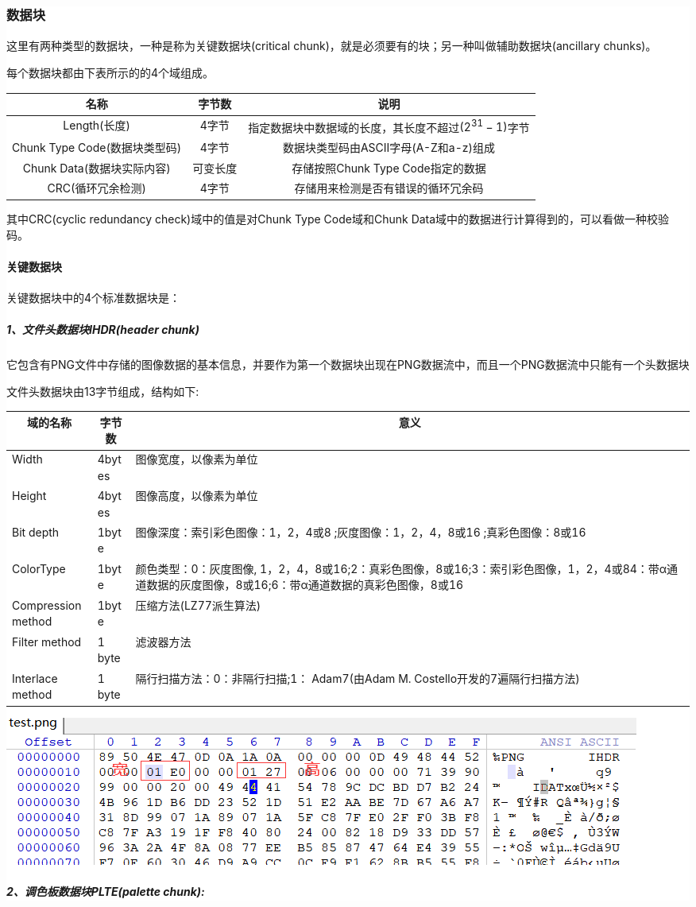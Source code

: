 ### 数据块

这里有两种类型的数据块，一种是称为关键数据块(critical chunk)，就是必须要有的块；另一种叫做辅助数据块(ancillary chunks)。

每个数据块都由下表所示的的4个域组成。

|             名称              |  字节数  |                          说明                          |
| :---------------------------: | :------: | :----------------------------------------------------: |
|         Length(长度)          |  4字节   | 指定数据块中数据域的长度，其长度不超过$(2^{31}-1)$字节 |
| Chunk Type Code(数据块类型码) |  4字节   |         数据块类型码由ASCII字母(A-Z和a-z)组成          |
|  Chunk Data(数据块实际内容)   | 可变长度 |           存储按照Chunk Type Code指定的数据            |
|       CRC(循环冗余检测)       |  4字节   |           存储用来检测是否有错误的循环冗余码           |

其中CRC(cyclic redundancy check)域中的值是对Chunk Type Code域和Chunk Data域中的数据进行计算得到的，可以看做一种校验码。

#### 关键数据块

关键数据块中的4个标准数据块是：

##### 1、文件头数据块IHDR(header chunk)

它包含有PNG文件中存储的图像数据的基本信息，并要作为第一个数据块出现在PNG数据流中，而且一个PNG数据流中只能有一个头数据块

文件头数据块由13字节组成，结构如下:

| 域的名称           | 字节数 | 意义                                                         |
| ------------------ | ------ | ------------------------------------------------------------ |
| Width              | 4bytes | 图像宽度，以像素为单位                                       |
| Height             | 4bytes | 图像高度，以像素为单位                                       |
| Bit depth          | 1byte  | 图像深度：索引彩色图像：1，2，4或8 ;灰度图像：1，2，4，8或16 ;真彩色图像：8或16 |
| ColorType          | 1byte  | 颜色类型：0：灰度图像, 1，2，4，8或16;2：真彩色图像，8或16;3：索引彩色图像，1，2，4或84：带α通道数据的灰度图像，8或16;6：带α通道数据的真彩色图像，8或16 |
| Compression method | 1byte  | 压缩方法(LZ77派生算法)                                       |
| Filter method      | 1 byte | 滤波器方法                                                   |
| Interlace method   | 1 byte | 隔行扫描方法：0：非隔行扫描;1： Adam7(由Adam M. Costello开发的7遍隔行扫描方法) |

![image-20211115154433724](https://github.com/l1nyuan7/Data-Recovery/blob/main/image/image-20211115154433724.png)

##### 2、调色板数据块PLTE(palette chunk):
